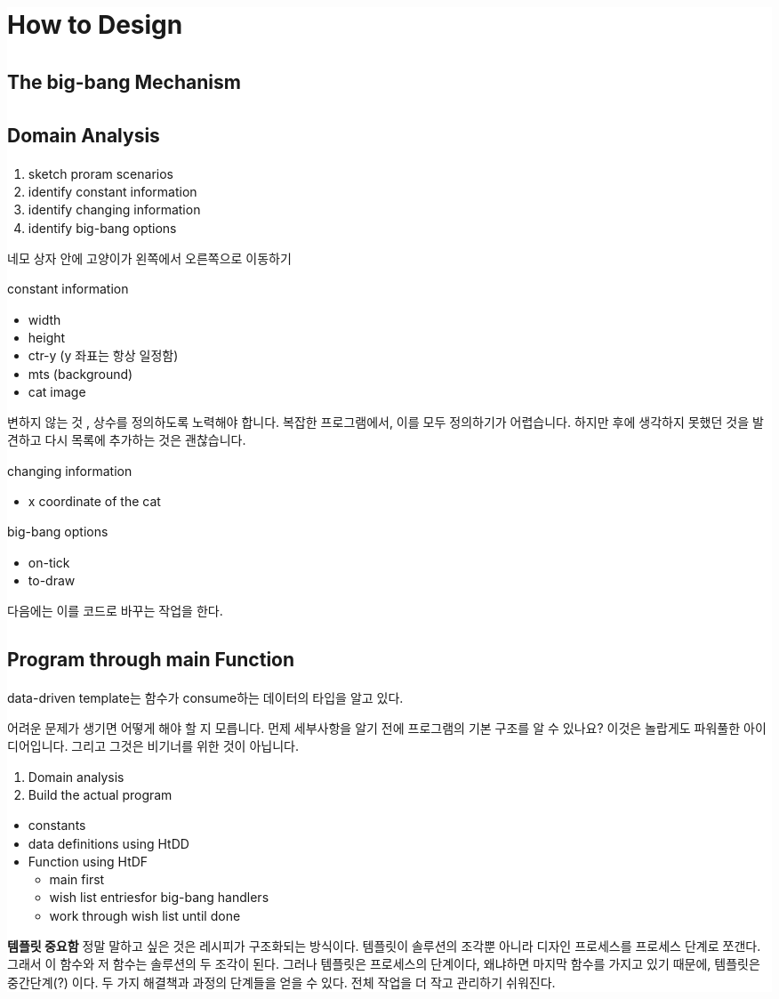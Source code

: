 # How to Design

## The big-bang Mechanism

## Domain Analysis

1. sketch proram scenarios
2. identify constant information
3. identify changing information
4. identify big-bang options

네모 상자 안에 고양이가 왼쪽에서 오른쪽으로 이동하기

constant information

- width
- height
- ctr-y (y 좌표는 항상 일정함)
- mts (background)
- cat image

변하지 않는 것 , 상수를 정의하도록 노력해야 합니다.
복잡한 프로그램에서, 이를 모두 정의하기가 어렵습니다. 하지만 후에 생각하지 못했던 것을 발견하고 다시 목록에 추가하는 것은 괜찮습니다.

changing information

- x coordinate of the cat

big-bang options

- on-tick
- to-draw

다음에는 이를 코드로 바꾸는 작업을 한다.

## Program through main Function

data-driven template는 함수가 consume하는 데이터의 타입을 알고 있다.

어려운 문제가 생기면 어떻게 해야 할 지 모릅니다. 먼제 세부사항을 알기 전에 프로그램의 기본 구조를 알 수 있나요? 이것은 놀랍게도 파워풀한 아이디어입니다. 그리고 그것은 비기너를 위한 것이 아닙니다.

1. Domain analysis
2. Build the actual program

- constants
- data definitions using HtDD
- Function using HtDF
  - main first
  - wish list entriesfor big-bang handlers
  - work through wish list until done

**템플릿 중요함**
정말 말하고 싶은 것은 레시피가 구조화되는 방식이다.
템플릿이 솔루션의 조각뿐 아니라 디자인 프로세스를 프로세스 단계로 쪼갠다.
그래서 이 함수와 저 함수는 솔루션의 두 조각이 된다.
그러나 템플릿은 프로세스의 단계이다, 왜냐하면 마지막 함수를 가지고 있기 때문에, 템플릿은 중간단계(?) 이다.
두 가지 해결책과 과정의 단계들을 얻을 수 있다.
전체 작업을 더 작고 관리하기 쉬워진다.
